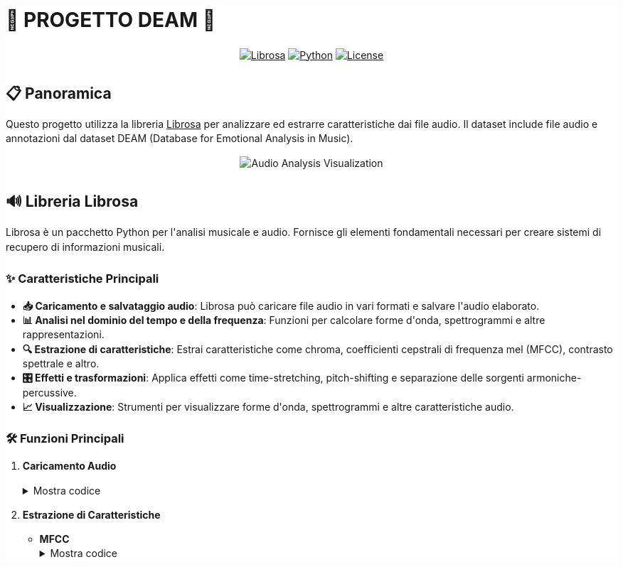 # 🎵 PROGETTO DEAM 🎵

<div align="center">

[![Librosa](https://img.shields.io/badge/Librosa-Audio%20Analysis-blue)](https://librosa.org/)
[![Python](https://img.shields.io/badge/Python-3.7%2B-yellow)](https://www.python.org/)
[![License](https://img.shields.io/badge/License-MIT-green)](LICENSE)

</div>

## 📋 Panoramica

Questo progetto utilizza la libreria [Librosa](https://librosa.org/) per analizzare ed estrarre caratteristiche dai file audio. Il dataset include file audio e annotazioni dal dataset DEAM (Database for Emotional Analysis in Music).

<div align="center">
<img src="https://miro.medium.com/max/1400/1*RIrPOCyMFwFC9r8CgK3gJQ.png" width="500" alt="Audio Analysis Visualization">
</div>

## 🔊 Libreria Librosa

Librosa è un pacchetto Python per l'analisi musicale e audio. Fornisce gli elementi fondamentali necessari per creare sistemi di recupero di informazioni musicali.

### ✨ Caratteristiche Principali

- **📥 Caricamento e salvataggio audio**: Librosa può caricare file audio in vari formati e salvare l'audio elaborato.
- **📊 Analisi nel dominio del tempo e della frequenza**: Funzioni per calcolare forme d'onda, spettrogrammi e altre rappresentazioni.
- **🔍 Estrazione di caratteristiche**: Estrai caratteristiche come chroma, coefficienti cepstrali di frequenza mel (MFCC), contrasto spettrale e altro.
- **🎛️ Effetti e trasformazioni**: Applica effetti come time-stretching, pitch-shifting e separazione delle sorgenti armoniche-percussive.
- **📈 Visualizzazione**: Strumenti per visualizzare forme d'onda, spettrogrammi e altre caratteristiche audio.

### 🛠️ Funzioni Principali

1. **Caricamento Audio**
    <details>
    <summary>Mostra codice</summary>
    
    ```python
    import librosa
    y, sr = librosa.load('percorso/del/file/audio.mp3')
    ```
    </details>

2. **Estrazione di Caratteristiche**
    - **MFCC**
        <details>
        <summary>Mostra codice</summary>
        